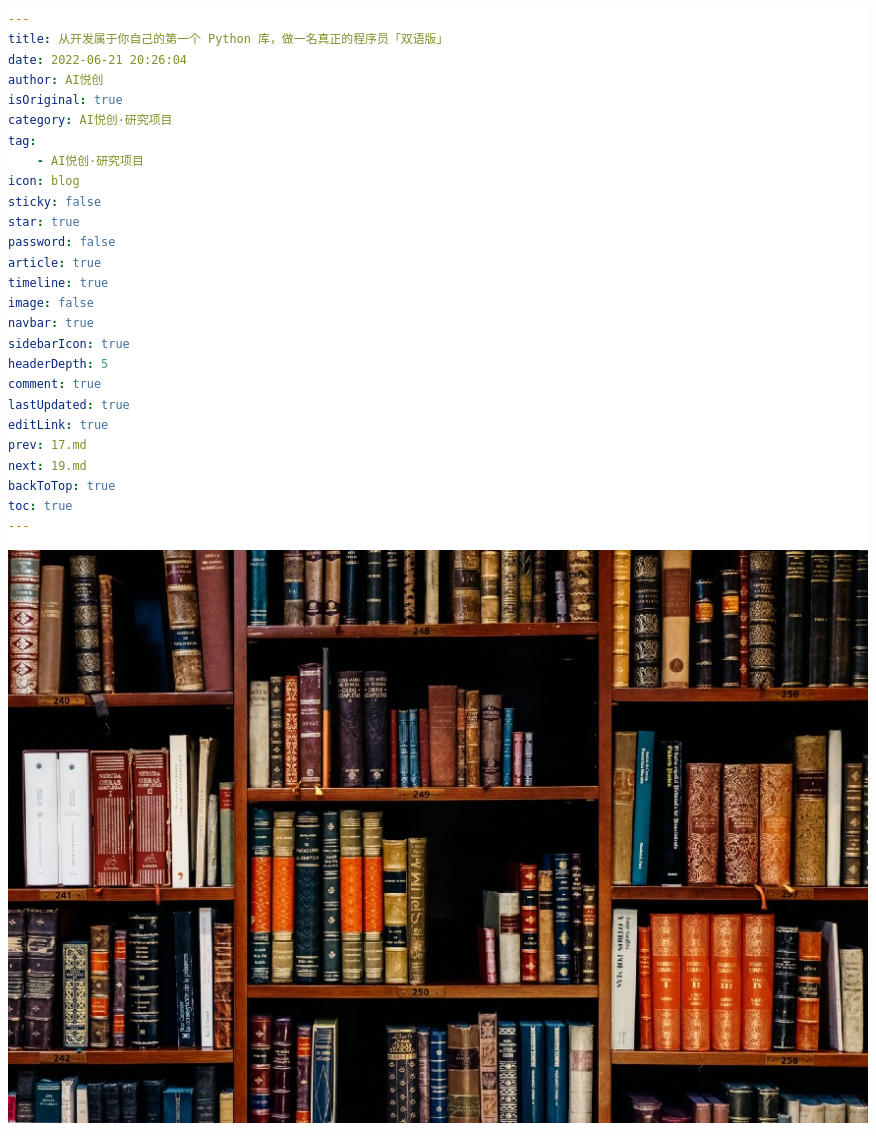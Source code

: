 ```yaml
---
title: 从开发属于你自己的第一个 Python 库，做一名真正的程序员「双语版」
date: 2022-06-21 20:26:04
author: AI悦创
isOriginal: true
category: AI悦创·研究项目
tag:
    - AI悦创·研究项目
icon: blog
sticky: false
star: true
password: false
article: true
timeline: true
image: false
navbar: true
sidebarIcon: true
headerDepth: 5
comment: true
lastUpdated: true
editLink: true
prev: 17.md
next: 19.md
backToTop: true
toc: true
---
```


![在这里插入图片描述](./18.assets/4372228c8a70408abb54de7f17bc58fb.3762caaf.png)
